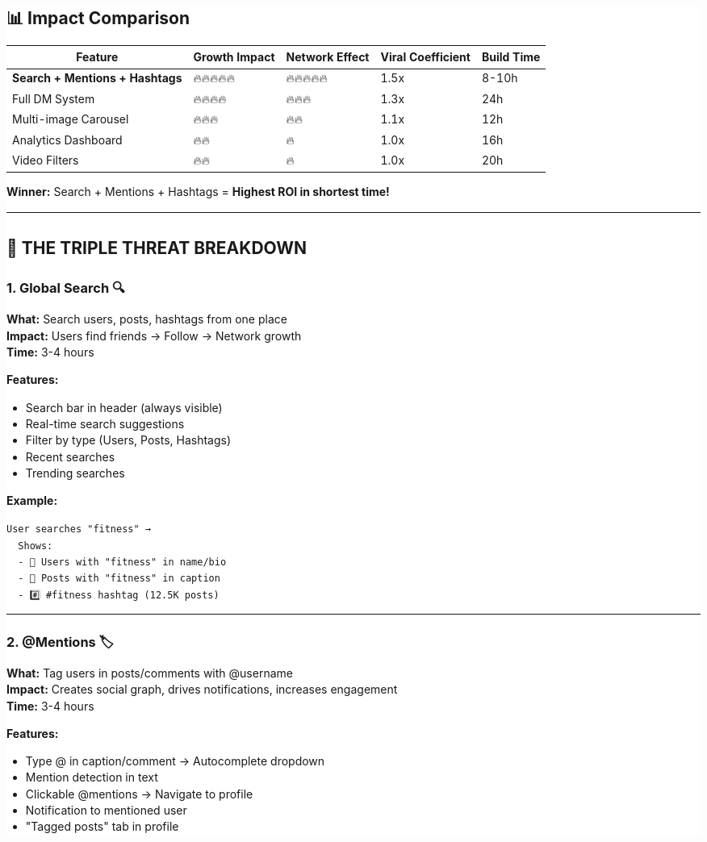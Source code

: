 
## 📊 Impact Comparison

| Feature | Growth Impact | Network Effect | Viral Coefficient | Build Time |
|---------|--------------|----------------|-------------------|------------|
| **Search + Mentions + Hashtags** | 🔥🔥🔥🔥🔥 | 🔥🔥🔥🔥🔥 | 1.5x | 8-10h |
| Full DM System | 🔥🔥🔥🔥 | 🔥🔥🔥 | 1.3x | 24h |
| Multi-image Carousel | 🔥🔥🔥 | 🔥🔥 | 1.1x | 12h |
| Analytics Dashboard | 🔥🔥 | 🔥 | 1.0x | 16h |
| Video Filters | 🔥🔥 | 🔥 | 1.0x | 20h |

**Winner:** Search + Mentions + Hashtags = **Highest ROI in shortest time!**

---

## 🎯 THE TRIPLE THREAT BREAKDOWN

### **1. Global Search** 🔍
**What:** Search users, posts, hashtags from one place  
**Impact:** Users find friends → Follow → Network growth  
**Time:** 3-4 hours

**Features:**
- Search bar in header (always visible)
- Real-time search suggestions
- Filter by type (Users, Posts, Hashtags)
- Recent searches
- Trending searches

**Example:**
```
User searches "fitness" →
  Shows:
  - 👤 Users with "fitness" in name/bio
  - 📝 Posts with "fitness" in caption
  - #️⃣ #fitness hashtag (12.5K posts)
```

---

### **2. @Mentions** 🏷️
**What:** Tag users in posts/comments with @username  
**Impact:** Creates social graph, drives notifications, increases engagement  
**Time:** 3-4 hours

**Features:**
- Type @ in caption/comment → Autocomplete dropdown
- Mention detection in text
- Clickable @mentions → Navigate to profile
- Notification to mentioned user
- "Tagged posts" tab in profile
